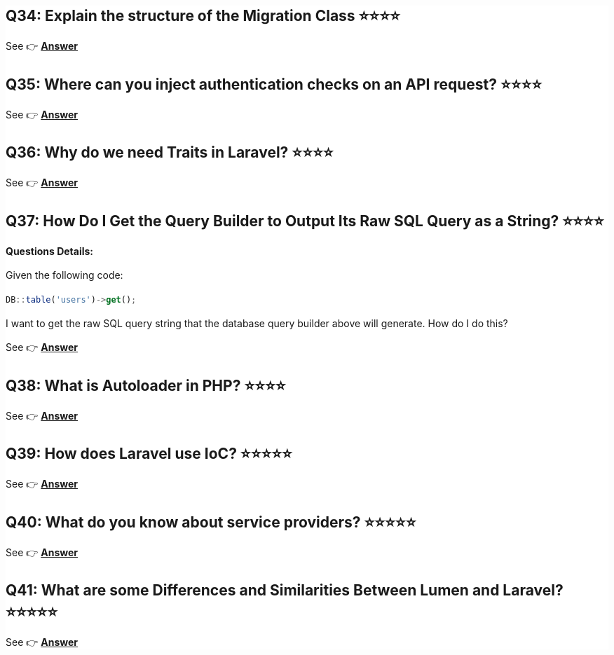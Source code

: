 
## Q34: Explain the structure of the Migration Class ⭐⭐⭐⭐

 See 👉 **[Answer](https://www.fullstack.cafe/Laravel)**


## Q35: Where can you inject authentication checks on an API request? ⭐⭐⭐⭐

 See 👉 **[Answer](https://www.fullstack.cafe/Laravel)**


## Q36: Why do we need Traits in Laravel? ⭐⭐⭐⭐

 See 👉 **[Answer](https://www.fullstack.cafe/Laravel)**


## Q37: How Do I Get the Query Builder to Output Its Raw SQL Query as a String? ⭐⭐⭐⭐

**Questions Details:**

Given the following code:

```js
DB::table('users')->get();
```

I want to get the raw SQL query string that the database query builder above will generate. How do I do this?


 See 👉 **[Answer](https://www.fullstack.cafe/Laravel)**


## Q38: What is Autoloader in PHP? ⭐⭐⭐⭐

 See 👉 **[Answer](https://www.fullstack.cafe/Laravel)**


## Q39: How does Laravel use IoC? ⭐⭐⭐⭐⭐

 See 👉 **[Answer](https://www.fullstack.cafe/Laravel)**


## Q40: What do you know about service providers? ⭐⭐⭐⭐⭐

 See 👉 **[Answer](https://www.fullstack.cafe/Laravel)**


## Q41: What are some Differences and Similarities Between Lumen and Laravel? ⭐⭐⭐⭐⭐

 See 👉 **[Answer](https://www.fullstack.cafe/Laravel)**



